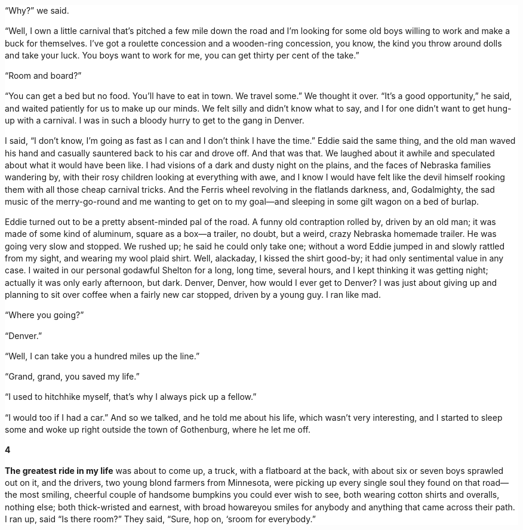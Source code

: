 “Why?” we said.

“Well, I own a little carnival that’s pitched a few mile down the road and I’m looking for some old boys willing to work and make a buck for themselves. I’ve got a roulette concession and a wooden-ring concession, you know, the kind you throw around dolls and take your luck. You boys want to work for me, you can get thirty per cent of the take.”

“Room and board?”

“You can get a bed but no food. You’ll have to eat in town. We travel some.” We thought it over. “It’s a good opportunity,” he said, and waited patiently for us to make up our minds. We felt silly and didn’t know what to say, and I for one didn’t want to get hung-up with a carnival. I was in such a bloody hurry to get to the gang in Denver.

I said, “I don’t know, I’m going as fast as I can and I don’t think I have the time.” Eddie said the same thing, and the old man waved his hand and casually sauntered back to his car and drove off. And that was that. We laughed about it awhile and speculated about what it would have been like. I had visions of a dark and dusty night on the plains, and the faces of Nebraska families wandering by, with their rosy children looking at everything with awe, and I know I would have felt like the devil himself rooking them with all those cheap carnival tricks. And the Ferris wheel revolving in the flatlands darkness, and, Godalmighty, the sad music of the merry-go-round and me wanting to get on to my goal—and sleeping in some gilt wagon on a bed of burlap.

Eddie turned out to be a pretty absent-minded pal of the road. A funny old contraption rolled by, driven by an old man; it was made of some kind of aluminum, square as a box—a trailer, no doubt, but a weird, crazy Nebraska homemade trailer. He was going very slow and stopped. We rushed up; he said he could only take one; without a word Eddie jumped in and slowly rattled from my sight, and wearing my wool plaid shirt. Well, alackaday, I kissed the shirt good-by; it had only sentimental value in any case. I waited in our personal godawful Shelton for a long, long time, several hours, and I kept thinking it was getting night; actually it was only early afternoon, but dark. Denver, Denver, how would I ever get to Denver? I was just about giving up and planning to sit over coffee when a fairly new car stopped, driven by a young guy. I ran like mad.

“Where you going?”

“Denver.”

“Well, I can take you a hundred miles up the line.”

“Grand, grand, you saved my life.”

“I used to hitchhike myself, that’s why I always pick up a fellow.”

“I would too if I had a car.” And so we talked, and he told me about his life, which wasn’t very interesting, and I started to sleep some and woke up right outside the town of Gothenburg, where he let me off.

    

**4**

**The greatest ride in my life** was about to come up, a truck, with a flatboard at the back, with about six or seven boys sprawled out on it, and the drivers, two young blond farmers from Minnesota, were picking up every single soul they found on that road—the most smiling, cheerful couple of handsome bumpkins you could ever wish to see, both wearing cotton shirts and overalls, nothing else; both thick-wristed and earnest, with broad howareyou smiles for anybody and anything that came across their path. I ran up, said “Is there room?” They said, “Sure, hop on, ‘sroom for everybody.”
